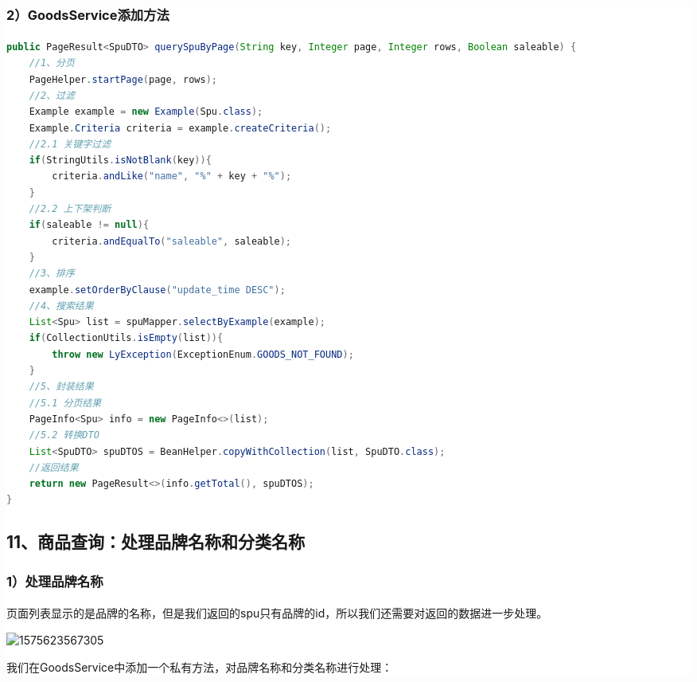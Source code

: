 

### 2）GoodsService添加方法

```java
public PageResult<SpuDTO> querySpuByPage(String key, Integer page, Integer rows, Boolean saleable) {
    //1、分页
    PageHelper.startPage(page, rows);
    //2、过滤
    Example example = new Example(Spu.class);
    Example.Criteria criteria = example.createCriteria();
    //2.1 关键字过滤
    if(StringUtils.isNotBlank(key)){
        criteria.andLike("name", "%" + key + "%");
    }
    //2.2 上下架判断
    if(saleable != null){
        criteria.andEqualTo("saleable", saleable);
    }
    //3、排序
    example.setOrderByClause("update_time DESC");
    //4、搜索结果
    List<Spu> list = spuMapper.selectByExample(example);
    if(CollectionUtils.isEmpty(list)){
        throw new LyException(ExceptionEnum.GOODS_NOT_FOUND);
    }
    //5、封装结果
    //5.1 分页结果
    PageInfo<Spu> info = new PageInfo<>(list);
    //5.2 转换DTO
    List<SpuDTO> spuDTOS = BeanHelper.copyWithCollection(list, SpuDTO.class);
    //返回结果
    return new PageResult<>(info.getTotal(), spuDTOS);
}
```











## 11、商品查询：处理品牌名称和分类名称

### 1）处理品牌名称

页面列表显示的是品牌的名称，但是我们返回的spu只有品牌的id，所以我们还需要对返回的数据进一步处理。

![1575623567305](https://raw.githubusercontent.com/Kid-On-The-Road/Resources/main/笔记图片/乐优商城/图片二/1575623567305.png) 

我们在GoodsService中添加一个私有方法，对品牌名称和分类名称进行处理：
